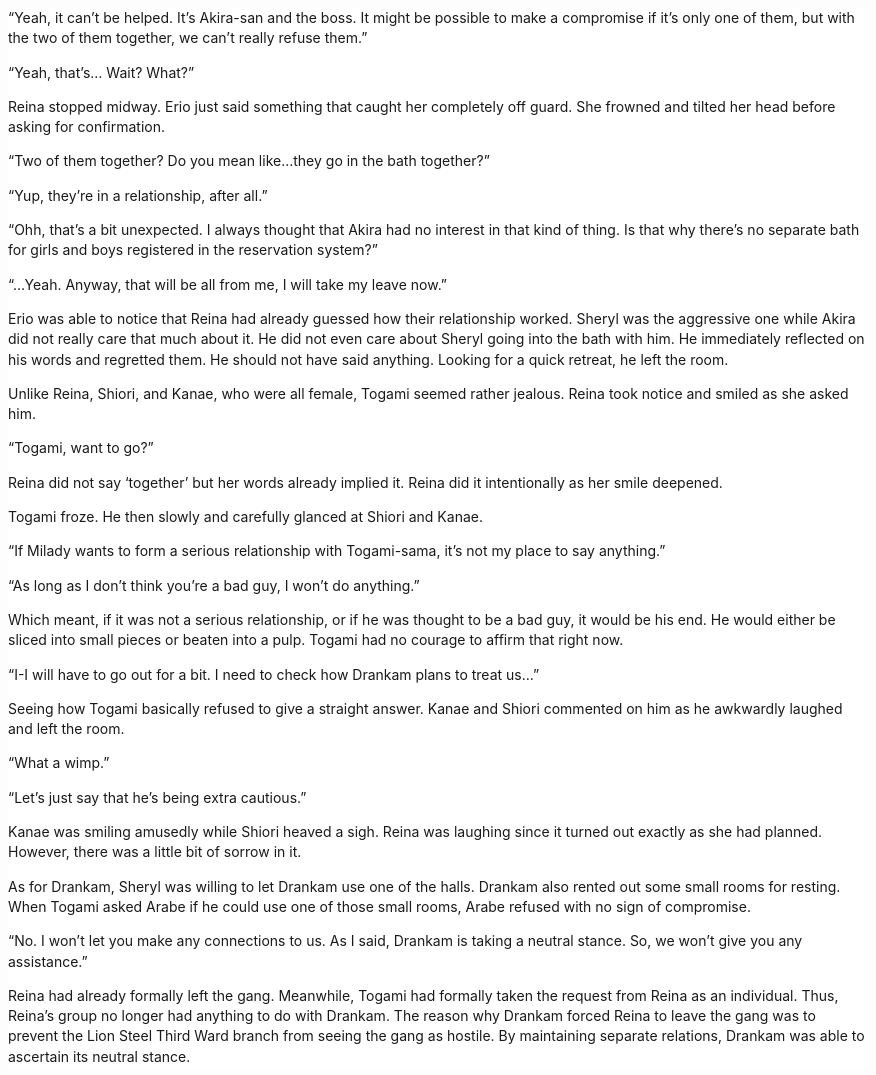 “Yeah, it can’t be helped. It’s Akira-san and the boss. It might be possible to make a compromise if it’s only one of them, but with the two of them together, we can’t really refuse them.”

“Yeah, that’s… Wait? What?”

Reina stopped midway. Erio just said something that caught her completely off guard. She frowned and tilted her head before asking for confirmation.

“Two of them together? Do you mean like…they go in the bath together?”

“Yup, they’re in a relationship, after all.”

“Ohh, that’s a bit unexpected. I always thought that Akira had no interest in that kind of thing. Is that why there’s no separate bath for girls and boys registered in the reservation system?”

“…Yeah. Anyway, that will be all from me, I will take my leave now.”

Erio was able to notice that Reina had already guessed how their relationship worked. Sheryl was the aggressive one while Akira did not really care that much about it. He did not even care about Sheryl going into the bath with him. He immediately reflected on his words and regretted them. He should not have said anything. Looking for a quick retreat, he left the room.

Unlike Reina, Shiori, and Kanae, who were all female, Togami seemed rather jealous. Reina took notice and smiled as she asked him.

“Togami, want to go?”

Reina did not say ‘together’ but her words already implied it. Reina did it intentionally as her smile deepened.

Togami froze. He then slowly and carefully glanced at Shiori and Kanae.

“If Milady wants to form a serious relationship with Togami-sama, it’s not my place to say anything.”

“As long as I don’t think you’re a bad guy, I won’t do anything.”

Which meant, if it was not a serious relationship, or if he was thought to be a bad guy, it would be his end. He would either be sliced into small pieces or beaten into a pulp. Togami had no courage to affirm that right now.

“I-I will have to go out for a bit. I need to check how Drankam plans to treat us…”

Seeing how Togami basically refused to give a straight answer. Kanae and Shiori commented on him as he awkwardly laughed and left the room.

“What a wimp.”

“Let’s just say that he’s being extra cautious.”

Kanae was smiling amusedly while Shiori heaved a sigh. Reina was laughing since it turned out exactly as she had planned. However, there was a little bit of sorrow in it.

As for Drankam, Sheryl was willing to let Drankam use one of the halls. Drankam also rented out some small rooms for resting. When Togami asked Arabe if he could use one of those small rooms, Arabe refused with no sign of compromise.

“No. I won’t let you make any connections to us. As I said, Drankam is taking a neutral stance. So, we won’t give you any assistance.”

Reina had already formally left the gang. Meanwhile, Togami had formally taken the request from Reina as an individual. Thus, Reina’s group no longer had anything to do with Drankam. The reason why Drankam forced Reina to leave the gang was to prevent the Lion Steel Third Ward branch from seeing the gang as hostile. By maintaining separate relations, Drankam was able to ascertain its neutral stance.
